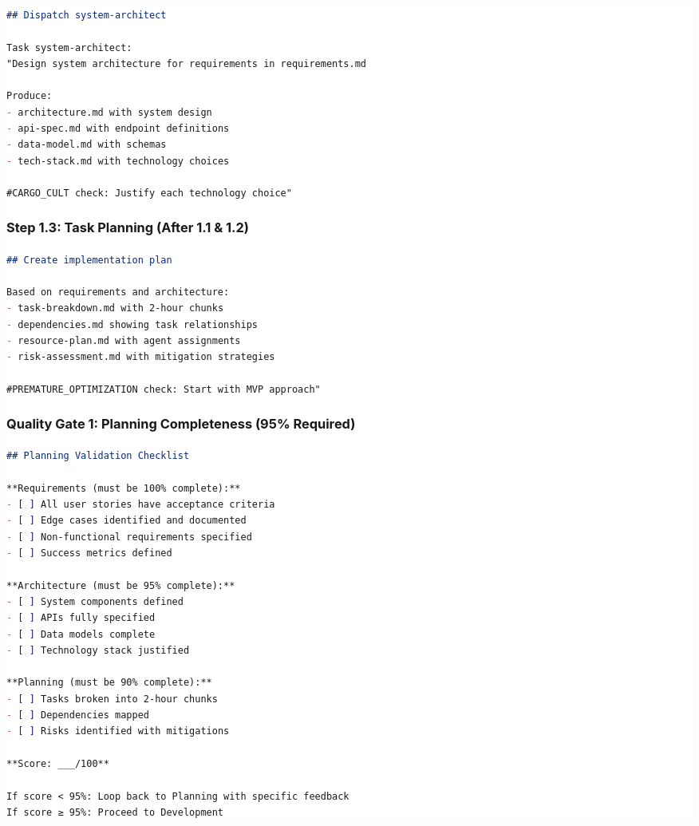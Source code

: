 ```markdown
## Dispatch system-architect

Task system-architect:
"Design system architecture for requirements in requirements.md

Produce:
- architecture.md with system design
- api-spec.md with endpoint definitions
- data-model.md with schemas
- tech-stack.md with technology choices

#CARGO_CULT check: Justify each technology choice"
```

### Step 1.3: Task Planning (After 1.1 & 1.2)

```markdown
## Create implementation plan

Based on requirements and architecture:
- task-breakdown.md with 2-hour chunks
- dependencies.md showing task relationships
- resource-plan.md with agent assignments
- risk-assessment.md with mitigation strategies

#PREMATURE_OPTIMIZATION check: Start with MVP approach"
```

### Quality Gate 1: Planning Completeness (95% Required)

```markdown
## Planning Validation Checklist

**Requirements (must be 100% complete):**
- [ ] All user stories have acceptance criteria
- [ ] Edge cases identified and documented
- [ ] Non-functional requirements specified
- [ ] Success metrics defined

**Architecture (must be 95% complete):**
- [ ] System components defined
- [ ] APIs fully specified
- [ ] Data models complete
- [ ] Technology stack justified

**Planning (must be 90% complete):**
- [ ] Tasks broken into 2-hour chunks
- [ ] Dependencies mapped
- [ ] Risks identified with mitigations

**Score: ___/100**

If score < 95%: Loop back to Planning with specific feedback
If score ≥ 95%: Proceed to Development
```
